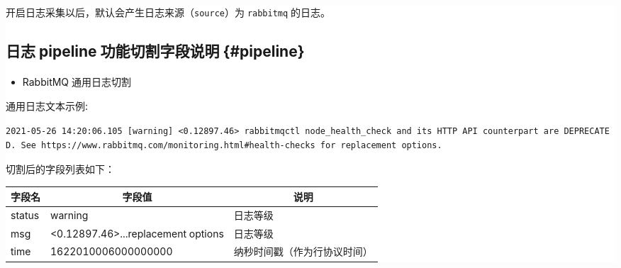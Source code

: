 
开启日志采集以后，默认会产生日志来源（`source`）为 `rabbitmq` 的日志。

## 日志 pipeline 功能切割字段说明 {#pipeline}

- RabbitMQ 通用日志切割

通用日志文本示例:

```
2021-05-26 14:20:06.105 [warning] <0.12897.46> rabbitmqctl node_health_check and its HTTP API counterpart are DEPRECATED. See https://www.rabbitmq.com/monitoring.html#health-checks for replacement options.
```

切割后的字段列表如下：

| 字段名 | 字段值                             | 说明                         |
| ---    | ---                                | ---                          |
| status | warning                            | 日志等级                     |
| msg    | <0.12897.46>...replacement options | 日志等级                     |
| time   | 1622010006000000000                | 纳秒时间戳（作为行协议时间） |
